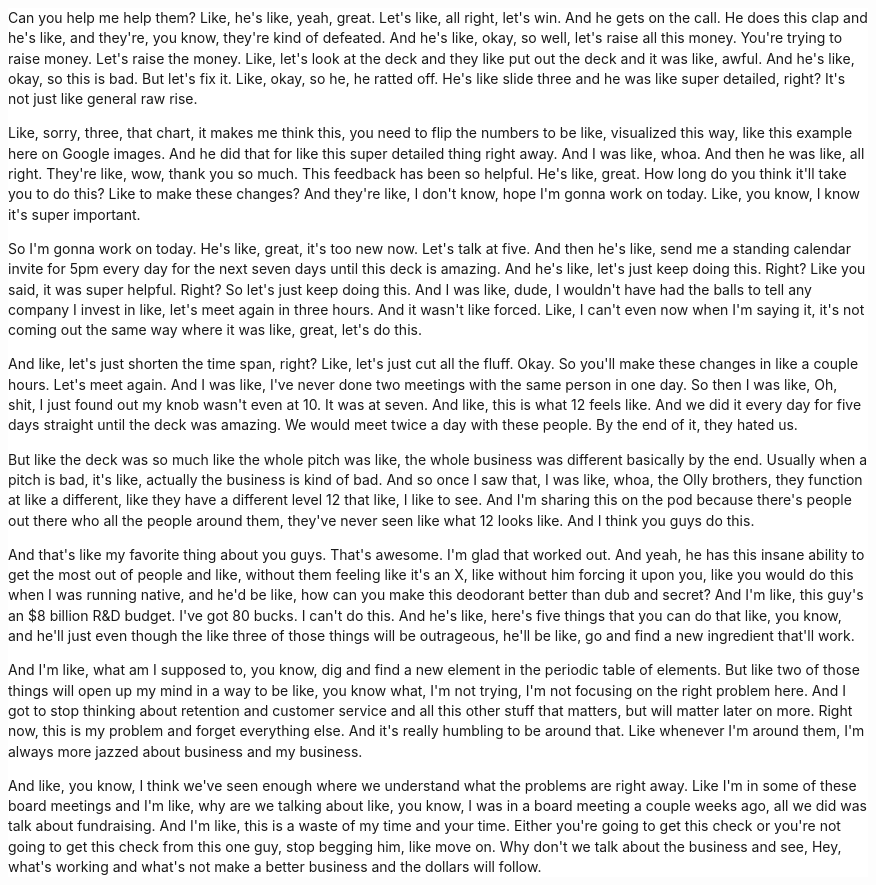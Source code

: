 Can you help me help them? Like, he's like, yeah, great. Let's like, all right, let's win. And he gets on the call. He does this clap and he's like, and they're, you know, they're kind of defeated. And he's like, okay, so well, let's raise all this money. You're trying to raise money. Let's raise the money. Like, let's look at the deck and they like put out the deck and it was like, awful. And he's like, okay, so this is bad. But let's fix it. Like, okay, so he, he ratted off. He's like slide three and he was like super detailed, right? It's not just like general raw rise.

Like, sorry, three, that chart, it makes me think this, you need to flip the numbers to be like, visualized this way, like this example here on Google images. And he did that for like this super detailed thing right away. And I was like, whoa. And then he was like, all right. They're like, wow, thank you so much. This feedback has been so helpful. He's like, great. How long do you think it'll take you to do this? Like to make these changes? And they're like, I don't know, hope I'm gonna work on today. Like, you know, I know it's super important.

So I'm gonna work on today. He's like, great, it's too new now. Let's talk at five. And then he's like, send me a standing calendar invite for 5pm every day for the next seven days until this deck is amazing. And he's like, let's just keep doing this. Right? Like you said, it was super helpful. Right? So let's just keep doing this. And I was like, dude, I wouldn't have had the balls to tell any company I invest in like, let's meet again in three hours. And it wasn't like forced. Like, I can't even now when I'm saying it, it's not coming out the same way where it was like, great, let's do this.

And like, let's just shorten the time span, right? Like, let's just cut all the fluff. Okay. So you'll make these changes in like a couple hours. Let's meet again. And I was like, I've never done two meetings with the same person in one day. So then I was like, Oh, shit, I just found out my knob wasn't even at 10. It was at seven. And like, this is what 12 feels like. And we did it every day for five days straight until the deck was amazing. We would meet twice a day with these people. By the end of it, they hated us.

But like the deck was so much like the whole pitch was like, the whole business was different basically by the end. Usually when a pitch is bad, it's like, actually the business is kind of bad. And so once I saw that, I was like, whoa, the Olly brothers, they function at like a different, like they have a different level 12 that like, I like to see. And I'm sharing this on the pod because there's people out there who all the people around them, they've never seen like what 12 looks like. And I think you guys do this.

And that's like my favorite thing about you guys. That's awesome. I'm glad that worked out. And yeah, he has this insane ability to get the most out of people and like, without them feeling like it's an X, like without him forcing it upon you, like you would do this when I was running native, and he'd be like, how can you make this deodorant better than dub and secret? And I'm like, this guy's an $8 billion R&D budget. I've got 80 bucks. I can't do this. And he's like, here's five things that you can do that like, you know, and he'll just even though the like three of those things will be outrageous, he'll be like, go and find a new ingredient that'll work.

And I'm like, what am I supposed to, you know, dig and find a new element in the periodic table of elements. But like two of those things will open up my mind in a way to be like, you know what, I'm not trying, I'm not focusing on the right problem here. And I got to stop thinking about retention and customer service and all this other stuff that matters, but will matter later on more. Right now, this is my problem and forget everything else. And it's really humbling to be around that. Like whenever I'm around them, I'm always more jazzed about business and my business.

And like, you know, I think we've seen enough where we understand what the problems are right away. Like I'm in some of these board meetings and I'm like, why are we talking about like, you know, I was in a board meeting a couple weeks ago, all we did was talk about fundraising. And I'm like, this is a waste of my time and your time. Either you're going to get this check or you're not going to get this check from this one guy, stop begging him, like move on. Why don't we talk about the business and see, Hey, what's working and what's not make a better business and the dollars will follow.
